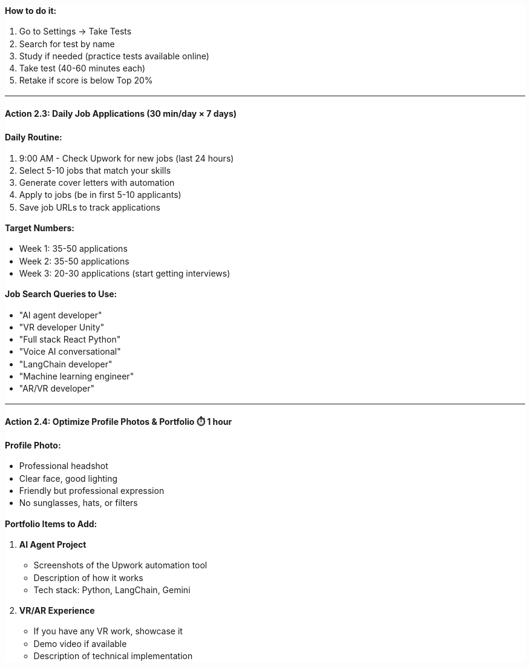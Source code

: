 **How to do it:**
1. Go to Settings → Take Tests
2. Search for test by name
3. Study if needed (practice tests available online)
4. Take test (40-60 minutes each)
5. Retake if score is below Top 20%

---

#### Action 2.3: Daily Job Applications (30 min/day × 7 days)

**Daily Routine:**
1. 9:00 AM - Check Upwork for new jobs (last 24 hours)
2. Select 5-10 jobs that match your skills
3. Generate cover letters with automation
4. Apply to jobs (be in first 5-10 applicants)
5. Save job URLs to track applications

**Target Numbers:**
- Week 1: 35-50 applications
- Week 2: 35-50 applications
- Week 3: 20-30 applications (start getting interviews)

**Job Search Queries to Use:**
- "AI agent developer"
- "VR developer Unity"
- "Full stack React Python"
- "Voice AI conversational"
- "LangChain developer"
- "Machine learning engineer"
- "AR/VR developer"

---

#### Action 2.4: Optimize Profile Photos & Portfolio ⏱️ 1 hour

**Profile Photo:**
- Professional headshot
- Clear face, good lighting
- Friendly but professional expression
- No sunglasses, hats, or filters

**Portfolio Items to Add:**
1. **AI Agent Project**
   - Screenshots of the Upwork automation tool
   - Description of how it works
   - Tech stack: Python, LangChain, Gemini

2. **VR/AR Experience**
   - If you have any VR work, showcase it
   - Demo video if available
   - Description of technical implementation
